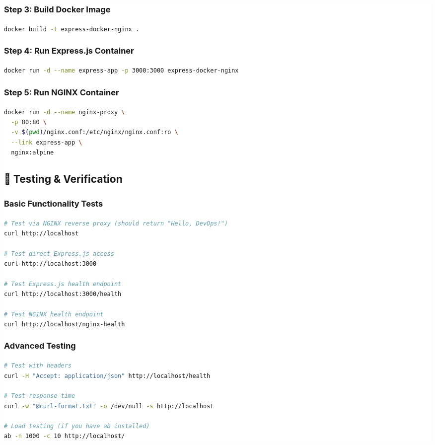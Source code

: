 ### Step 3: Build Docker Image

```bash
docker build -t express-docker-nginx .
```

### Step 4: Run Express.js Container

```bash
docker run -d --name express-app -p 3000:3000 express-docker-nginx
```

### Step 5: Run NGINX Container

```bash
docker run -d --name nginx-proxy \
  -p 80:80 \
  -v $(pwd)/nginx.conf:/etc/nginx/nginx.conf:ro \
  --link express-app \
  nginx:alpine
```

## 🧪 Testing & Verification

### Basic Functionality Tests

```bash
# Test via NGINX reverse proxy (should return "Hello, DevOps!")
curl http://localhost

# Test direct Express.js access
curl http://localhost:3000

# Test Express.js health endpoint
curl http://localhost:3000/health

# Test NGINX health endpoint
curl http://localhost/nginx-health
```

### Advanced Testing

```bash
# Test with headers
curl -H "Accept: application/json" http://localhost/health

# Test response time
curl -w "@curl-format.txt" -o /dev/null -s http://localhost

# Load testing (if you have ab installed)
ab -n 1000 -c 10 http://localhost/
```
